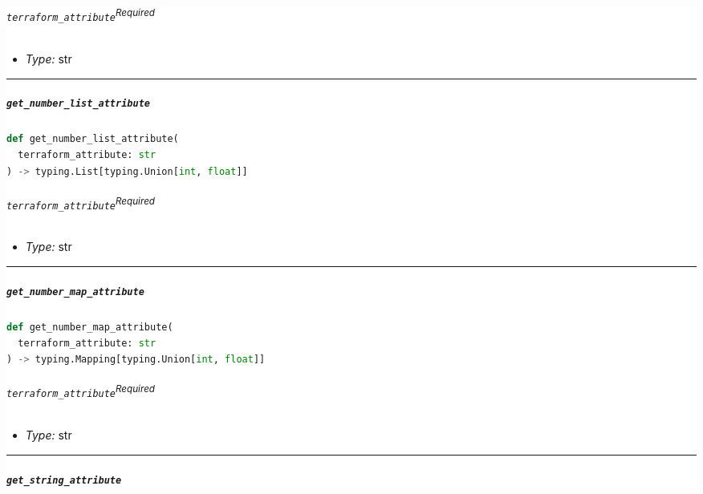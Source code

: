 ###### `terraform_attribute`<sup>Required</sup> <a name="terraform_attribute" id="@cdktf/provider-opentelekomcloud.dataOpentelekomcloudApigwApiHistoryV2.DataOpentelekomcloudApigwApiHistoryV2HistoryOutputReference.getNumberAttribute.parameter.terraformAttribute"></a>

- *Type:* str

---

##### `get_number_list_attribute` <a name="get_number_list_attribute" id="@cdktf/provider-opentelekomcloud.dataOpentelekomcloudApigwApiHistoryV2.DataOpentelekomcloudApigwApiHistoryV2HistoryOutputReference.getNumberListAttribute"></a>

```python
def get_number_list_attribute(
  terraform_attribute: str
) -> typing.List[typing.Union[int, float]]
```

###### `terraform_attribute`<sup>Required</sup> <a name="terraform_attribute" id="@cdktf/provider-opentelekomcloud.dataOpentelekomcloudApigwApiHistoryV2.DataOpentelekomcloudApigwApiHistoryV2HistoryOutputReference.getNumberListAttribute.parameter.terraformAttribute"></a>

- *Type:* str

---

##### `get_number_map_attribute` <a name="get_number_map_attribute" id="@cdktf/provider-opentelekomcloud.dataOpentelekomcloudApigwApiHistoryV2.DataOpentelekomcloudApigwApiHistoryV2HistoryOutputReference.getNumberMapAttribute"></a>

```python
def get_number_map_attribute(
  terraform_attribute: str
) -> typing.Mapping[typing.Union[int, float]]
```

###### `terraform_attribute`<sup>Required</sup> <a name="terraform_attribute" id="@cdktf/provider-opentelekomcloud.dataOpentelekomcloudApigwApiHistoryV2.DataOpentelekomcloudApigwApiHistoryV2HistoryOutputReference.getNumberMapAttribute.parameter.terraformAttribute"></a>

- *Type:* str

---

##### `get_string_attribute` <a name="get_string_attribute" id="@cdktf/provider-opentelekomcloud.dataOpentelekomcloudApigwApiHistoryV2.DataOpentelekomcloudApigwApiHistoryV2HistoryOutputReference.getStringAttribute"></a>

